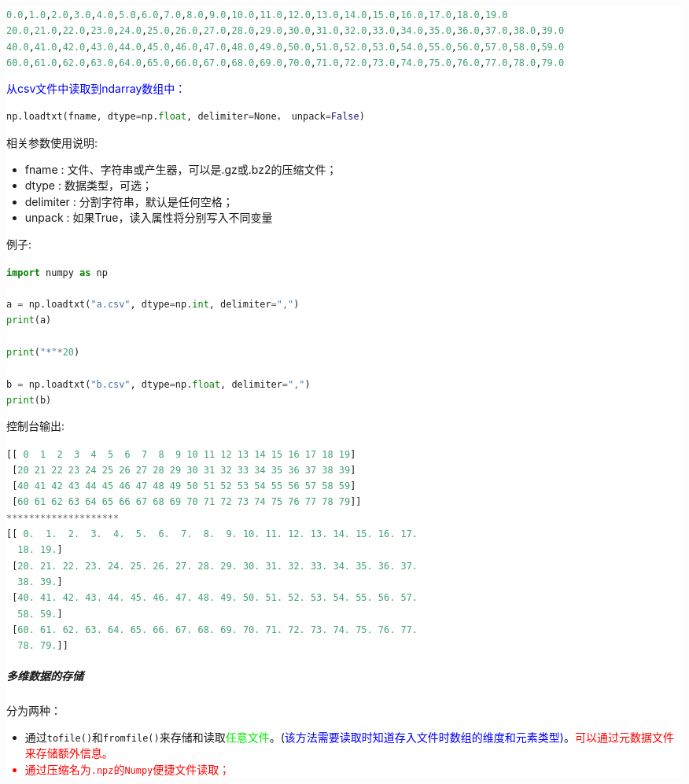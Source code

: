 ```py
0.0,1.0,2.0,3.0,4.0,5.0,6.0,7.0,8.0,9.0,10.0,11.0,12.0,13.0,14.0,15.0,16.0,17.0,18.0,19.0
20.0,21.0,22.0,23.0,24.0,25.0,26.0,27.0,28.0,29.0,30.0,31.0,32.0,33.0,34.0,35.0,36.0,37.0,38.0,39.0
40.0,41.0,42.0,43.0,44.0,45.0,46.0,47.0,48.0,49.0,50.0,51.0,52.0,53.0,54.0,55.0,56.0,57.0,58.0,59.0
60.0,61.0,62.0,63.0,64.0,65.0,66.0,67.0,68.0,69.0,70.0,71.0,72.0,73.0,74.0,75.0,76.0,77.0,78.0,79.0
```

<font color = blue>从csv文件中读取到ndarray数组中：</font>

```py
np.loadtxt(fname, dtype=np.float, delimiter=None， unpack=False)
```
相关参数使用说明: 
 * fname : 文件、字符串或产生器，可以是.gz或.bz2的压缩文件；
 * dtype : 数据类型，可选；
 *  delimiter : 分割字符串，默认是任何空格；
 * unpack : 如果True，读入属性将分别写入不同变量

例子: 

```py
import numpy as np

a = np.loadtxt("a.csv", dtype=np.int, delimiter=",")
print(a)

print("*"*20)

b = np.loadtxt("b.csv", dtype=np.float, delimiter=",")
print(b)
```
控制台输出: 

```py
[[ 0  1  2  3  4  5  6  7  8  9 10 11 12 13 14 15 16 17 18 19]
 [20 21 22 23 24 25 26 27 28 29 30 31 32 33 34 35 36 37 38 39]
 [40 41 42 43 44 45 46 47 48 49 50 51 52 53 54 55 56 57 58 59]
 [60 61 62 63 64 65 66 67 68 69 70 71 72 73 74 75 76 77 78 79]]
********************
[[ 0.  1.  2.  3.  4.  5.  6.  7.  8.  9. 10. 11. 12. 13. 14. 15. 16. 17.
  18. 19.]
 [20. 21. 22. 23. 24. 25. 26. 27. 28. 29. 30. 31. 32. 33. 34. 35. 36. 37.
  38. 39.]
 [40. 41. 42. 43. 44. 45. 46. 47. 48. 49. 50. 51. 52. 53. 54. 55. 56. 57.
  58. 59.]
 [60. 61. 62. 63. 64. 65. 66. 67. 68. 69. 70. 71. 72. 73. 74. 75. 76. 77.
  78. 79.]]
```
##### 多维数据的存储
分为两种：　

* 通过`tofile()`和`fromfile()`来存储和读取<font color = gree>任意文件</font>。(<font color = blue>该方法需要读取时知道存入文件时数组的维度和元素类型)</font>。<font color = red>可以通过元数据文件来存储额外信息。
* 通过压缩名为`.npz`的`Numpy`便捷文件读取；
